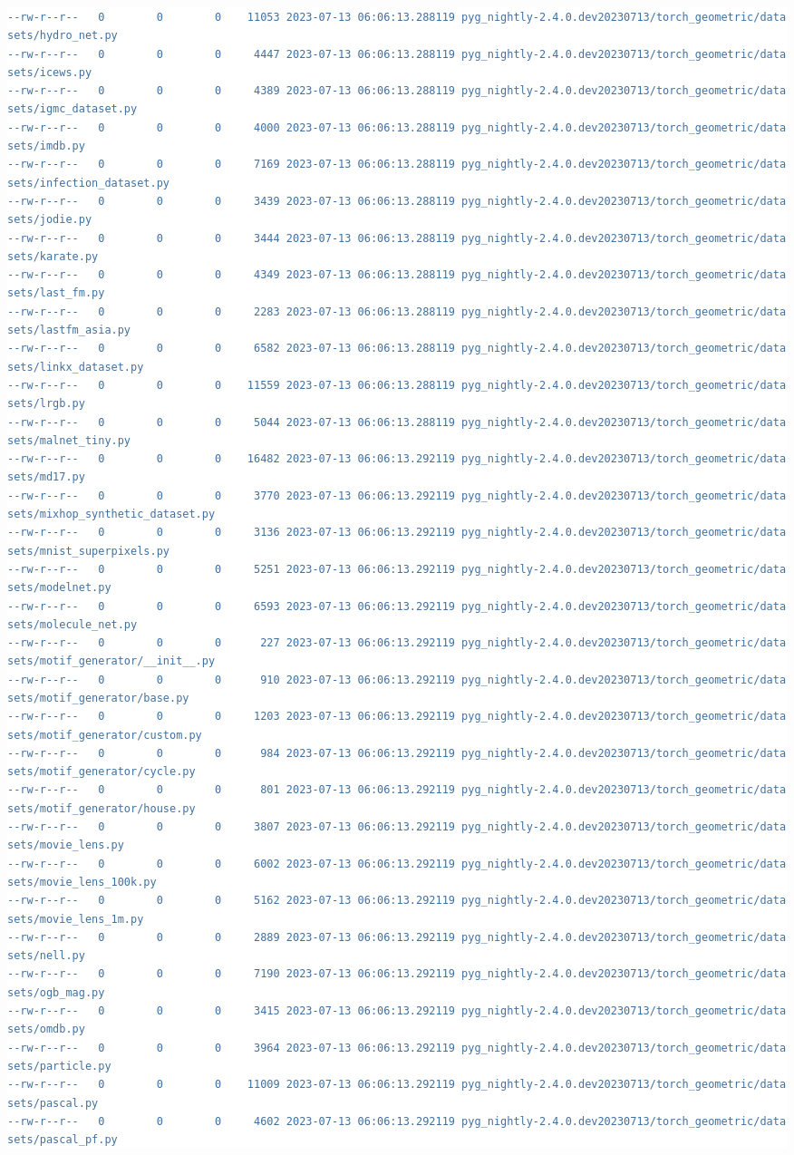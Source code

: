 ```diff
--rw-r--r--   0        0        0    11053 2023-07-13 06:06:13.288119 pyg_nightly-2.4.0.dev20230713/torch_geometric/datasets/hydro_net.py
--rw-r--r--   0        0        0     4447 2023-07-13 06:06:13.288119 pyg_nightly-2.4.0.dev20230713/torch_geometric/datasets/icews.py
--rw-r--r--   0        0        0     4389 2023-07-13 06:06:13.288119 pyg_nightly-2.4.0.dev20230713/torch_geometric/datasets/igmc_dataset.py
--rw-r--r--   0        0        0     4000 2023-07-13 06:06:13.288119 pyg_nightly-2.4.0.dev20230713/torch_geometric/datasets/imdb.py
--rw-r--r--   0        0        0     7169 2023-07-13 06:06:13.288119 pyg_nightly-2.4.0.dev20230713/torch_geometric/datasets/infection_dataset.py
--rw-r--r--   0        0        0     3439 2023-07-13 06:06:13.288119 pyg_nightly-2.4.0.dev20230713/torch_geometric/datasets/jodie.py
--rw-r--r--   0        0        0     3444 2023-07-13 06:06:13.288119 pyg_nightly-2.4.0.dev20230713/torch_geometric/datasets/karate.py
--rw-r--r--   0        0        0     4349 2023-07-13 06:06:13.288119 pyg_nightly-2.4.0.dev20230713/torch_geometric/datasets/last_fm.py
--rw-r--r--   0        0        0     2283 2023-07-13 06:06:13.288119 pyg_nightly-2.4.0.dev20230713/torch_geometric/datasets/lastfm_asia.py
--rw-r--r--   0        0        0     6582 2023-07-13 06:06:13.288119 pyg_nightly-2.4.0.dev20230713/torch_geometric/datasets/linkx_dataset.py
--rw-r--r--   0        0        0    11559 2023-07-13 06:06:13.288119 pyg_nightly-2.4.0.dev20230713/torch_geometric/datasets/lrgb.py
--rw-r--r--   0        0        0     5044 2023-07-13 06:06:13.288119 pyg_nightly-2.4.0.dev20230713/torch_geometric/datasets/malnet_tiny.py
--rw-r--r--   0        0        0    16482 2023-07-13 06:06:13.292119 pyg_nightly-2.4.0.dev20230713/torch_geometric/datasets/md17.py
--rw-r--r--   0        0        0     3770 2023-07-13 06:06:13.292119 pyg_nightly-2.4.0.dev20230713/torch_geometric/datasets/mixhop_synthetic_dataset.py
--rw-r--r--   0        0        0     3136 2023-07-13 06:06:13.292119 pyg_nightly-2.4.0.dev20230713/torch_geometric/datasets/mnist_superpixels.py
--rw-r--r--   0        0        0     5251 2023-07-13 06:06:13.292119 pyg_nightly-2.4.0.dev20230713/torch_geometric/datasets/modelnet.py
--rw-r--r--   0        0        0     6593 2023-07-13 06:06:13.292119 pyg_nightly-2.4.0.dev20230713/torch_geometric/datasets/molecule_net.py
--rw-r--r--   0        0        0      227 2023-07-13 06:06:13.292119 pyg_nightly-2.4.0.dev20230713/torch_geometric/datasets/motif_generator/__init__.py
--rw-r--r--   0        0        0      910 2023-07-13 06:06:13.292119 pyg_nightly-2.4.0.dev20230713/torch_geometric/datasets/motif_generator/base.py
--rw-r--r--   0        0        0     1203 2023-07-13 06:06:13.292119 pyg_nightly-2.4.0.dev20230713/torch_geometric/datasets/motif_generator/custom.py
--rw-r--r--   0        0        0      984 2023-07-13 06:06:13.292119 pyg_nightly-2.4.0.dev20230713/torch_geometric/datasets/motif_generator/cycle.py
--rw-r--r--   0        0        0      801 2023-07-13 06:06:13.292119 pyg_nightly-2.4.0.dev20230713/torch_geometric/datasets/motif_generator/house.py
--rw-r--r--   0        0        0     3807 2023-07-13 06:06:13.292119 pyg_nightly-2.4.0.dev20230713/torch_geometric/datasets/movie_lens.py
--rw-r--r--   0        0        0     6002 2023-07-13 06:06:13.292119 pyg_nightly-2.4.0.dev20230713/torch_geometric/datasets/movie_lens_100k.py
--rw-r--r--   0        0        0     5162 2023-07-13 06:06:13.292119 pyg_nightly-2.4.0.dev20230713/torch_geometric/datasets/movie_lens_1m.py
--rw-r--r--   0        0        0     2889 2023-07-13 06:06:13.292119 pyg_nightly-2.4.0.dev20230713/torch_geometric/datasets/nell.py
--rw-r--r--   0        0        0     7190 2023-07-13 06:06:13.292119 pyg_nightly-2.4.0.dev20230713/torch_geometric/datasets/ogb_mag.py
--rw-r--r--   0        0        0     3415 2023-07-13 06:06:13.292119 pyg_nightly-2.4.0.dev20230713/torch_geometric/datasets/omdb.py
--rw-r--r--   0        0        0     3964 2023-07-13 06:06:13.292119 pyg_nightly-2.4.0.dev20230713/torch_geometric/datasets/particle.py
--rw-r--r--   0        0        0    11009 2023-07-13 06:06:13.292119 pyg_nightly-2.4.0.dev20230713/torch_geometric/datasets/pascal.py
--rw-r--r--   0        0        0     4602 2023-07-13 06:06:13.292119 pyg_nightly-2.4.0.dev20230713/torch_geometric/datasets/pascal_pf.py
```